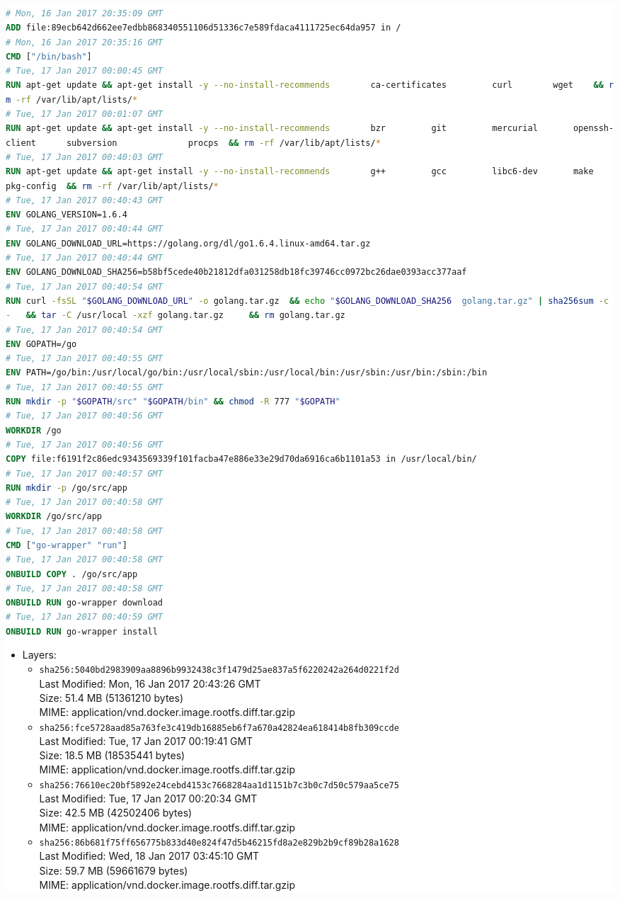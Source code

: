 ```dockerfile
# Mon, 16 Jan 2017 20:35:09 GMT
ADD file:89ecb642d662ee7edbb868340551106d51336c7e589fdaca4111725ec64da957 in / 
# Mon, 16 Jan 2017 20:35:16 GMT
CMD ["/bin/bash"]
# Tue, 17 Jan 2017 00:00:45 GMT
RUN apt-get update && apt-get install -y --no-install-recommends 		ca-certificates 		curl 		wget 	&& rm -rf /var/lib/apt/lists/*
# Tue, 17 Jan 2017 00:01:07 GMT
RUN apt-get update && apt-get install -y --no-install-recommends 		bzr 		git 		mercurial 		openssh-client 		subversion 				procps 	&& rm -rf /var/lib/apt/lists/*
# Tue, 17 Jan 2017 00:40:03 GMT
RUN apt-get update && apt-get install -y --no-install-recommends 		g++ 		gcc 		libc6-dev 		make 		pkg-config 	&& rm -rf /var/lib/apt/lists/*
# Tue, 17 Jan 2017 00:40:43 GMT
ENV GOLANG_VERSION=1.6.4
# Tue, 17 Jan 2017 00:40:44 GMT
ENV GOLANG_DOWNLOAD_URL=https://golang.org/dl/go1.6.4.linux-amd64.tar.gz
# Tue, 17 Jan 2017 00:40:44 GMT
ENV GOLANG_DOWNLOAD_SHA256=b58bf5cede40b21812dfa031258db18fc39746cc0972bc26dae0393acc377aaf
# Tue, 17 Jan 2017 00:40:54 GMT
RUN curl -fsSL "$GOLANG_DOWNLOAD_URL" -o golang.tar.gz 	&& echo "$GOLANG_DOWNLOAD_SHA256  golang.tar.gz" | sha256sum -c - 	&& tar -C /usr/local -xzf golang.tar.gz 	&& rm golang.tar.gz
# Tue, 17 Jan 2017 00:40:54 GMT
ENV GOPATH=/go
# Tue, 17 Jan 2017 00:40:55 GMT
ENV PATH=/go/bin:/usr/local/go/bin:/usr/local/sbin:/usr/local/bin:/usr/sbin:/usr/bin:/sbin:/bin
# Tue, 17 Jan 2017 00:40:55 GMT
RUN mkdir -p "$GOPATH/src" "$GOPATH/bin" && chmod -R 777 "$GOPATH"
# Tue, 17 Jan 2017 00:40:56 GMT
WORKDIR /go
# Tue, 17 Jan 2017 00:40:56 GMT
COPY file:f6191f2c86edc9343569339f101facba47e886e33e29d70da6916ca6b1101a53 in /usr/local/bin/ 
# Tue, 17 Jan 2017 00:40:57 GMT
RUN mkdir -p /go/src/app
# Tue, 17 Jan 2017 00:40:58 GMT
WORKDIR /go/src/app
# Tue, 17 Jan 2017 00:40:58 GMT
CMD ["go-wrapper" "run"]
# Tue, 17 Jan 2017 00:40:58 GMT
ONBUILD COPY . /go/src/app
# Tue, 17 Jan 2017 00:40:58 GMT
ONBUILD RUN go-wrapper download
# Tue, 17 Jan 2017 00:40:59 GMT
ONBUILD RUN go-wrapper install
```

-	Layers:
	-	`sha256:5040bd2983909aa8896b9932438c3f1479d25ae837a5f6220242a264d0221f2d`  
		Last Modified: Mon, 16 Jan 2017 20:43:26 GMT  
		Size: 51.4 MB (51361210 bytes)  
		MIME: application/vnd.docker.image.rootfs.diff.tar.gzip
	-	`sha256:fce5728aad85a763fe3c419db16885eb6f7a670a42824ea618414b8fb309ccde`  
		Last Modified: Tue, 17 Jan 2017 00:19:41 GMT  
		Size: 18.5 MB (18535441 bytes)  
		MIME: application/vnd.docker.image.rootfs.diff.tar.gzip
	-	`sha256:76610ec20bf5892e24cebd4153c7668284aa1d1151b7c3b0c7d50c579aa5ce75`  
		Last Modified: Tue, 17 Jan 2017 00:20:34 GMT  
		Size: 42.5 MB (42502406 bytes)  
		MIME: application/vnd.docker.image.rootfs.diff.tar.gzip
	-	`sha256:86b681f75ff656775b833d40e824f47d5b46215fd8a2e829b2b9cf89b28a1628`  
		Last Modified: Wed, 18 Jan 2017 03:45:10 GMT  
		Size: 59.7 MB (59661679 bytes)  
		MIME: application/vnd.docker.image.rootfs.diff.tar.gzip